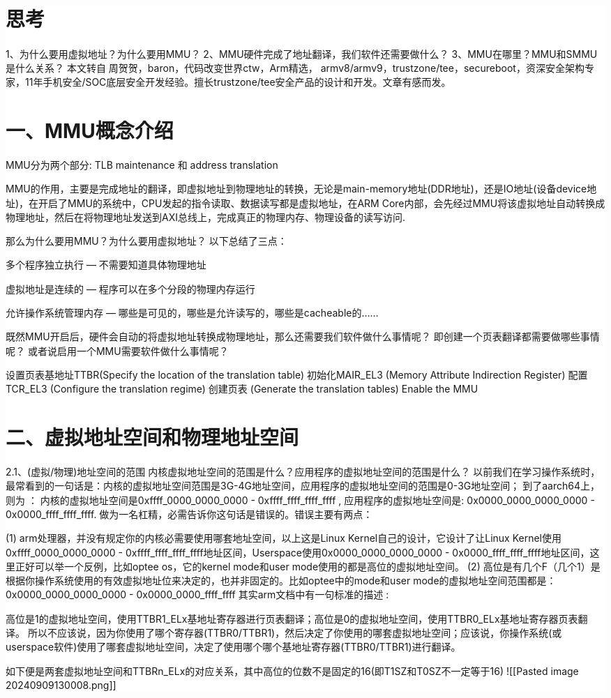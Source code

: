 # 思考

1、为什么要用虚拟地址？为什么要用MMU？
2、MMU硬件完成了地址翻译，我们软件还需要做什么？
3、MMU在哪里？MMU和SMMU是什么关系？
本文转自 周贺贺，baron，代码改变世界ctw，Arm精选， armv8/armv9，trustzone/tee，secureboot，资深安全架构专家，11年手机安全/SOC底层安全开发经验。擅长trustzone/tee安全产品的设计和开发。文章有感而发。

# 一、MMU概念介绍

MMU分为两个部分: TLB maintenance 和 address translation

MMU的作用，主要是完成地址的翻译，即虚拟地址到物理地址的转换，无论是main-memory地址(DDR地址)，还是IO地址(设备device地址)，在开启了MMU的系统中，CPU发起的指令读取、数据读写都是虚拟地址，在ARM Core内部，会先经过MMU将该虚拟地址自动转换成物理地址，然后在将物理地址发送到AXI总线上，完成真正的物理内存、物理设备的读写访问.

那么为什么要用MMU？为什么要用虚拟地址？ 以下总结了三点：

多个程序独立执行 — 不需要知道具体物理地址

虚拟地址是连续的 — 程序可以在多个分段的物理内存运行

允许操作系统管理内存 — 哪些是可见的，哪些是允许读写的，哪些是cacheable的……

既然MMU开启后，硬件会自动的将虚拟地址转换成物理地址，那么还需要我们软件做什么事情呢？ 即创建一个页表翻译都需要做哪些事情呢？ 或者说启用一个MMU需要软件做什么事情呢？

设置页表基地址TTBR(Specify the location of the translation table)
初始化MAIR_EL3 (Memory Attribute Indirection Register)
配置TCR_EL3 (Configure the translation regime)
创建页表 (Generate the translation tables)
Enable the MMU

# 二、虚拟地址空间和物理地址空间

2.1、(虚拟/物理)地址空间的范围
内核虚拟地址空间的范围是什么？应用程序的虚拟地址空间的范围是什么？
以前我们在学习操作系统时，最常看到的一句话是：内核的虚拟地址空间范围是3G-4G地址空间，应用程序的虚拟地址空间的范围是0-3G地址空间； 到了aarch64上，则为 ： 内核的虚拟地址空间是0xffff_0000_0000_0000 - 0xffff_ffff_ffff_ffff , 应用程序的虚拟地址空间是: 0x0000_0000_0000_0000 - 0x0000_ffff_ffff_ffff.
做为一名杠精，必需告诉你这句话是错误的。错误主要有两点：

(1) arm处理器，并没有规定你的内核必需要使用哪套地址空间，以上这是Linux Kernel自己的设计，它设计了让Linux Kernel使用0xffff_0000_0000_0000 - 0xffff_ffff_ffff_ffff地址区间，Userspace使用0x0000_0000_0000_0000 - 0x0000_ffff_ffff_ffff地址区间，这里正好可以举一个反例，比如optee os，它的kernel mode和user mode使用的都是高位的虚拟地址空间。
(2) 高位是有几个F（几个1）是根据你操作系统使用的有效虚拟地址位来决定的，也并非固定的。比如optee中的mode和user mode的虚拟地址空间范围都是： 0x0000_0000_0000_0000 - 0x0000_0000_ffff_ffff
其实arm文档中有一句标准的描述 :

高位是1的虚拟地址空间，使用TTBR1_ELx基地址寄存器进行页表翻译；高位是0的虚拟地址空间，使用TTBR0_ELx基地址寄存器页表翻译。 所以不应该说，因为你使用了哪个寄存器(TTBR0/TTBR1)，然后决定了你使用的哪套虚拟地址空间；应该说，你操作系统(或userspace软件)使用了哪套虚拟地址空间，决定了使用哪个哪个基地址寄存器(TTBR0/TTBR1)进行翻译。

如下便是两套虚拟地址空间和TTBRn_ELx的对应关系，其中高位的位数不是固定的16(即T1SZ和T0SZ不一定等于16)
!\[\[Pasted image 20240909130008.png\]\]
